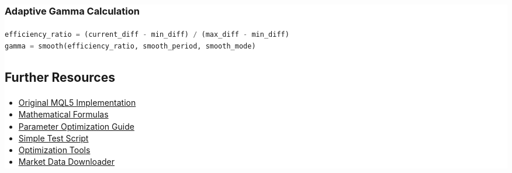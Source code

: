 ### Adaptive Gamma Calculation
```python
efficiency_ratio = (current_diff - min_diff) / (max_diff - min_diff)
gamma = smooth(efficiency_ratio, smooth_period, smooth_mode)
```

## Further Resources

- [Original MQL5 Implementation](../src/mql5/AdaptiveLaguerre_v2.mq5)
- [Mathematical Formulas](AdaptiveLaguerre_Formulas.md)
- [Parameter Optimization Guide](laguerre_parameter_guide.md)
- [Simple Test Script](../src/python/test_laguerre_simple.py)
- [Optimization Tools](../src/tools/)
- [Market Data Downloader](../src/python/data-ingestor/download_forex_data.py)